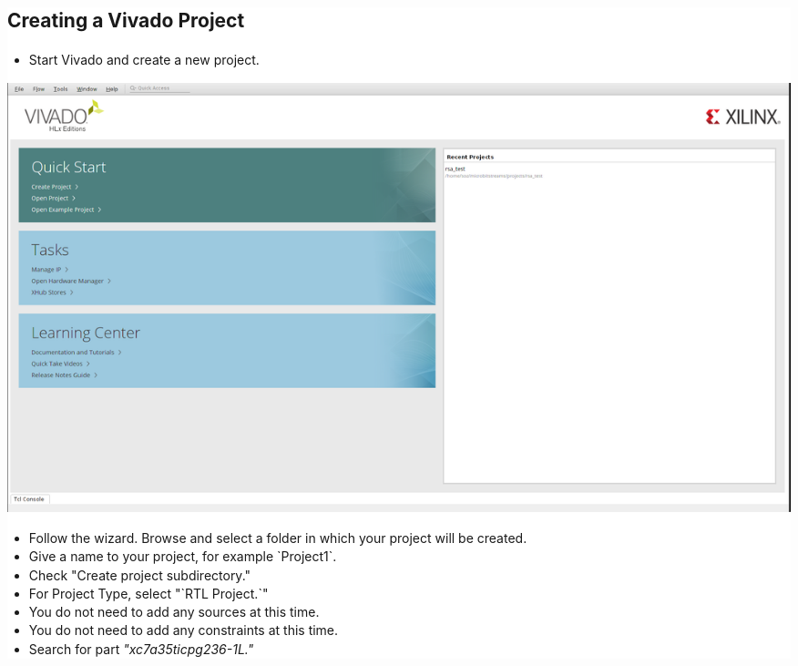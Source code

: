 

## Creating a Vivado Project <a name="creating-a-vivado-project"></a>

<div id="blk">
    <ul>
        <li> Start Vivado and create a new project.</li>
    </ul>
</div>

![Vivado Create Project Screen](../images/Logic_Gates/vivado_create_project_screen.png)

<div id="blk">
    <ul>
        <li> Follow the wizard. Browse and select a folder in which your project will be created. </li>
        <li> Give a name to your project, for example `Project1`. </li>
        <li> Check "Create project subdirectory." </li>
        <li> For Project Type, select "`RTL Project.`" </li>
        <li> You do not need to add any sources at this time. </li>
        <li> You do not need to add any constraints at this time. </li>
        <li> Search for part <i>"xc7a35ticpg236-1L."</i> </li>
    </ul>
</div>

